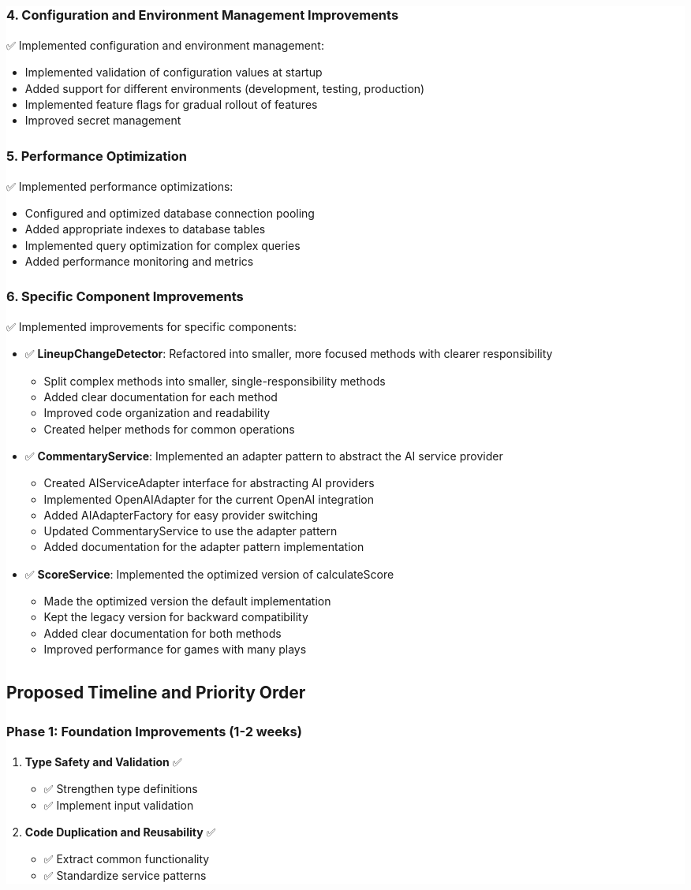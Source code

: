 ### 4. Configuration and Environment Management Improvements

✅ Implemented configuration and environment management:
- Implemented validation of configuration values at startup
- Added support for different environments (development, testing, production)
- Implemented feature flags for gradual rollout of features
- Improved secret management

### 5. Performance Optimization

✅ Implemented performance optimizations:
- Configured and optimized database connection pooling
- Added appropriate indexes to database tables
- Implemented query optimization for complex queries
- Added performance monitoring and metrics

### 6. Specific Component Improvements

✅ Implemented improvements for specific components:

- ✅ **LineupChangeDetector**: Refactored into smaller, more focused methods with clearer responsibility
  - Split complex methods into smaller, single-responsibility methods
  - Added clear documentation for each method
  - Improved code organization and readability
  - Created helper methods for common operations

- ✅ **CommentaryService**: Implemented an adapter pattern to abstract the AI service provider
  - Created AIServiceAdapter interface for abstracting AI providers
  - Implemented OpenAIAdapter for the current OpenAI integration
  - Added AIAdapterFactory for easy provider switching
  - Updated CommentaryService to use the adapter pattern
  - Added documentation for the adapter pattern implementation

- ✅ **ScoreService**: Implemented the optimized version of calculateScore
  - Made the optimized version the default implementation
  - Kept the legacy version for backward compatibility
  - Added clear documentation for both methods
  - Improved performance for games with many plays

## Proposed Timeline and Priority Order

### Phase 1: Foundation Improvements (1-2 weeks)

1. **Type Safety and Validation** ✅
   - ✅ Strengthen type definitions
   - ✅ Implement input validation

2. **Code Duplication and Reusability** ✅
   - ✅ Extract common functionality
   - ✅ Standardize service patterns
